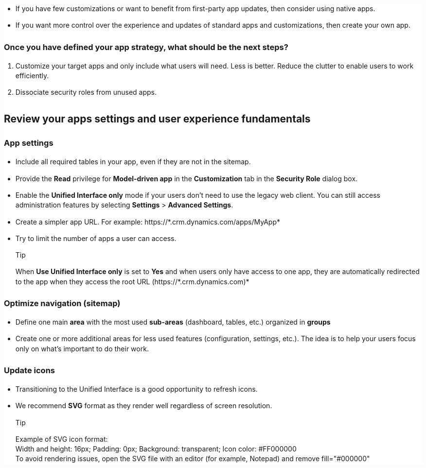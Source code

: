 -   If you have few customizations or want to benefit from first-party app
    updates, then consider using native apps.

-   If you want more control over the experience and updates of standard apps
    and customizations, then create your own app.

### Once you have defined your app strategy, what should be the next steps?

1.  Customize your target apps and only include what users will need. Less is better. Reduce the clutter to enable users to work efficiently.

2.  Dissociate security roles from unused apps.

## Review your apps settings and user experience fundamentals

### App settings

-   Include all required tables in your app, even if they are not in the
    sitemap.  
    
-   Provide the **Read** privilege for **Model-driven app** in the **Customization** tab in the **Security Role** dialog box.

-   Enable the **Unified Interface only** mode if your users don’t need to use
    the legacy web client. You can still access administration features by
    selecting **Settings** > **Advanced Settings**.

-   Create a simpler app URL. For example: https://\*.crm.dynamics.com/apps/MyApp*

-   Try to limit the number of apps a user can access.  
    
    > [!TIP]
    > When **Use Unified Interface only** is set to **Yes** and when users only
    have access to one app, they are automatically redirected to the app when
    they access the root URL (https://\*.crm.dynamics.com)*

### Optimize navigation (sitemap)

-   Define one main **area** with the most used **sub-areas** (dashboard,
    tables, etc.) organized in **groups**

-   Create one or more additional areas for less used features
    (configuration, settings, etc.). The idea is to help your users focus only on what’s important to do their work.

### Update icons

-   Transitioning to the Unified Interface is a good opportunity to refresh
    icons.

-   We recommend **SVG** format as they render well regardless of screen
    resolution.

    > [!TIP]
    > Example of SVG icon format:  
    > Width​ and height: 16px; Padding: 0px; Background: transparent; Icon
    color: \#FF000000  
    > To avoid rendering issues, open the SVG file with an editor (for example, Notepad) and remove fill="\#000000"
